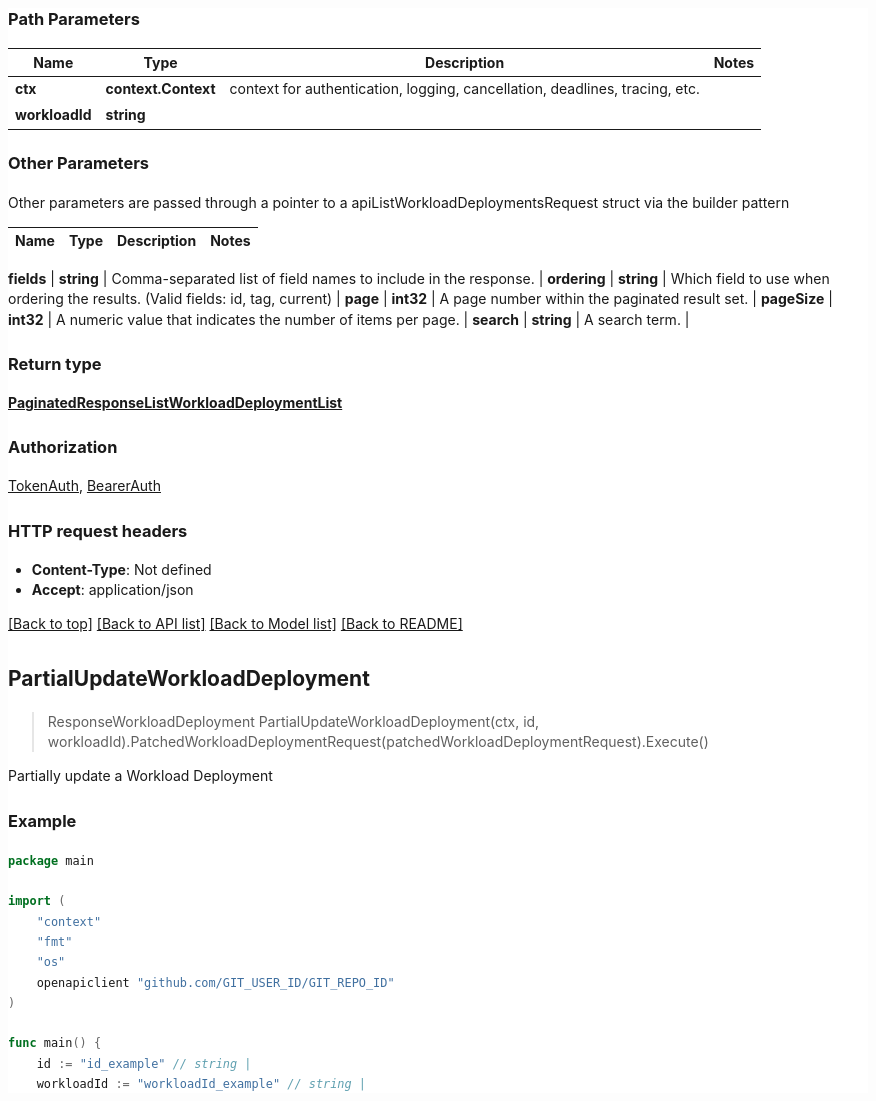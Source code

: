 ### Path Parameters


Name | Type | Description  | Notes
------------- | ------------- | ------------- | -------------
**ctx** | **context.Context** | context for authentication, logging, cancellation, deadlines, tracing, etc.
**workloadId** | **string** |  | 

### Other Parameters

Other parameters are passed through a pointer to a apiListWorkloadDeploymentsRequest struct via the builder pattern


Name | Type | Description  | Notes
------------- | ------------- | ------------- | -------------

 **fields** | **string** | Comma-separated list of field names to include in the response. | 
 **ordering** | **string** | Which field to use when ordering the results. (Valid fields: id, tag, current) | 
 **page** | **int32** | A page number within the paginated result set. | 
 **pageSize** | **int32** | A numeric value that indicates the number of items per page. | 
 **search** | **string** | A search term. | 

### Return type

[**PaginatedResponseListWorkloadDeploymentList**](PaginatedResponseListWorkloadDeploymentList.md)

### Authorization

[TokenAuth](../README.md#TokenAuth), [BearerAuth](../README.md#BearerAuth)

### HTTP request headers

- **Content-Type**: Not defined
- **Accept**: application/json

[[Back to top]](#) [[Back to API list]](../README.md#documentation-for-api-endpoints)
[[Back to Model list]](../README.md#documentation-for-models)
[[Back to README]](../README.md)


## PartialUpdateWorkloadDeployment

> ResponseWorkloadDeployment PartialUpdateWorkloadDeployment(ctx, id, workloadId).PatchedWorkloadDeploymentRequest(patchedWorkloadDeploymentRequest).Execute()

Partially update a Workload Deployment



### Example

```go
package main

import (
	"context"
	"fmt"
	"os"
	openapiclient "github.com/GIT_USER_ID/GIT_REPO_ID"
)

func main() {
	id := "id_example" // string | 
	workloadId := "workloadId_example" // string | 
```